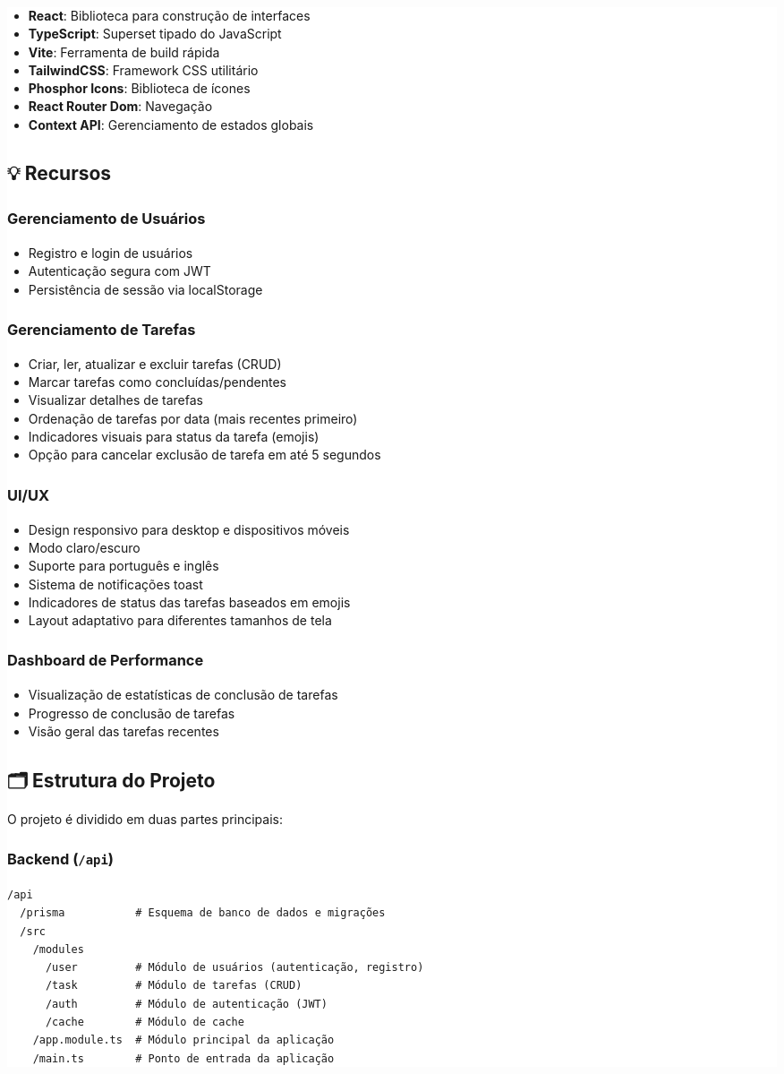 - **React**: Biblioteca para construção de interfaces
- **TypeScript**: Superset tipado do JavaScript
- **Vite**: Ferramenta de build rápida
- **TailwindCSS**: Framework CSS utilitário
- **Phosphor Icons**: Biblioteca de ícones
- **React Router Dom**: Navegação
- **Context API**: Gerenciamento de estados globais

## 💡 Recursos

### Gerenciamento de Usuários

- Registro e login de usuários
- Autenticação segura com JWT
- Persistência de sessão via localStorage

### Gerenciamento de Tarefas

- Criar, ler, atualizar e excluir tarefas (CRUD)
- Marcar tarefas como concluídas/pendentes
- Visualizar detalhes de tarefas
- Ordenação de tarefas por data (mais recentes primeiro)
- Indicadores visuais para status da tarefa (emojis)
- Opção para cancelar exclusão de tarefa em até 5 segundos

### UI/UX

- Design responsivo para desktop e dispositivos móveis
- Modo claro/escuro
- Suporte para português e inglês
- Sistema de notificações toast
- Indicadores de status das tarefas baseados em emojis
- Layout adaptativo para diferentes tamanhos de tela

### Dashboard de Performance

- Visualização de estatísticas de conclusão de tarefas
- Progresso de conclusão de tarefas
- Visão geral das tarefas recentes

## 🗂️ Estrutura do Projeto

O projeto é dividido em duas partes principais:

### Backend (`/api`)

```
/api
  /prisma           # Esquema de banco de dados e migrações
  /src
    /modules
      /user         # Módulo de usuários (autenticação, registro)
      /task         # Módulo de tarefas (CRUD)
      /auth         # Módulo de autenticação (JWT)
      /cache        # Módulo de cache
    /app.module.ts  # Módulo principal da aplicação
    /main.ts        # Ponto de entrada da aplicação
```
